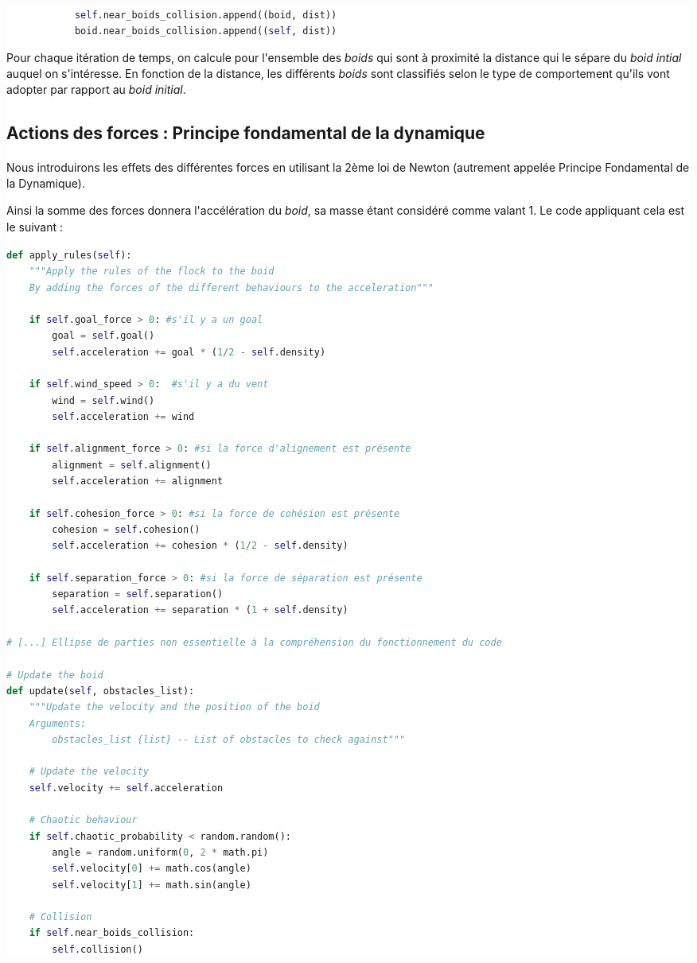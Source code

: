 ```python
            self.near_boids_collision.append((boid, dist))
            boid.near_boids_collision.append((self, dist))
```

Pour chaque itération de temps, on calcule pour l'ensemble des *boids* qui sont à proximité la distance qui le sépare du *boid intial* auquel on s'intéresse. 
En fonction de la distance, les différents *boids* sont classifiés selon le type de comportement qu'ils vont adopter par rapport au *boid initial*.

## Actions des forces : Principe fondamental de la dynamique

Nous introduirons les effets des différentes forces en utilisant la 2ème loi de Newton (autrement appelée Principe Fondamental de la Dynamique).

Ainsi la somme des forces donnera l'accélération du *boid*, sa masse étant considéré comme valant 1. Le code appliquant cela est le suivant :

```python
def apply_rules(self):
    """Apply the rules of the flock to the boid
    By adding the forces of the different behaviours to the acceleration"""

    if self.goal_force > 0: #s'il y a un goal
        goal = self.goal()
        self.acceleration += goal * (1/2 - self.density)

    if self.wind_speed > 0:  #s'il y a du vent
        wind = self.wind()
        self.acceleration += wind

    if self.alignment_force > 0: #si la force d'alignement est présente
        alignment = self.alignment()
        self.acceleration += alignment

    if self.cohesion_force > 0: #si la force de cohésion est présente
        cohesion = self.cohesion()
        self.acceleration += cohesion * (1/2 - self.density)

    if self.separation_force > 0: #si la force de séparation est présente
        separation = self.separation()
        self.acceleration += separation * (1 + self.density)

# [...] Ellipse de parties non essentielle à la compréhension du fonctionnement du code

# Update the boid
def update(self, obstacles_list):
    """Update the velocity and the position of the boid
    Arguments:
        obstacles_list {list} -- List of obstacles to check against"""

    # Update the velocity
    self.velocity += self.acceleration

    # Chaotic behaviour
    if self.chaotic_probability < random.random():
        angle = random.uniform(0, 2 * math.pi)
        self.velocity[0] += math.cos(angle)
        self.velocity[1] += math.sin(angle)

    # Collision
    if self.near_boids_collision:
        self.collision()

```

[documentation de la bibliothèque shapely]: https://shapely.readthedocs.io/en/stable/manual.html
[code du modèle particulaire]: https://github.com/Polarolouis/BoidSimulation/blob/boid_flow/dijkstra.py